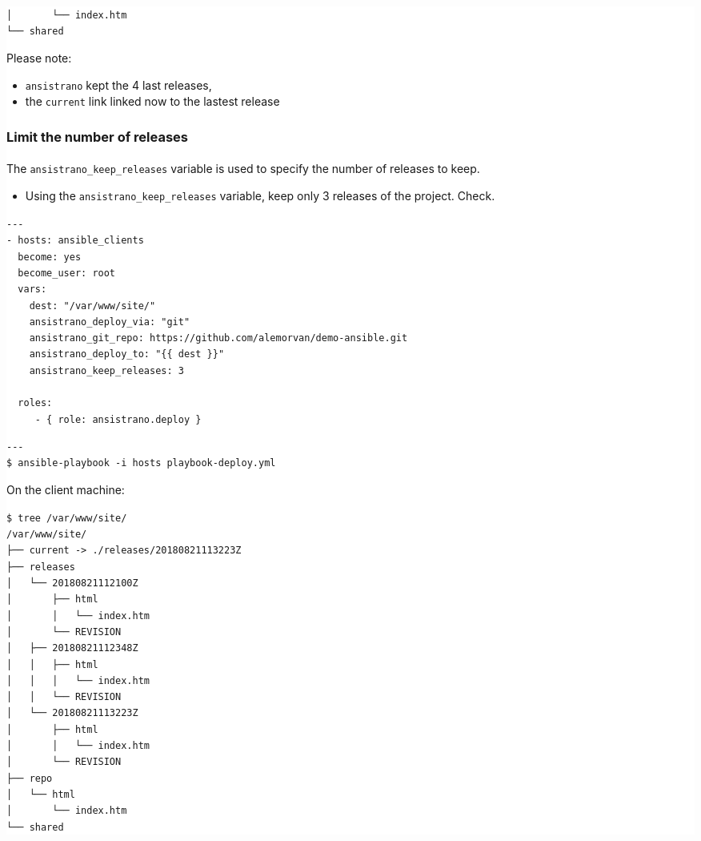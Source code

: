 ```
│       └── index.htm
└── shared
```

Please note:

* `ansistrano` kept the 4 last releases,
* the `current` link linked now to the lastest release

### Limit the number of releases

The `ansistrano_keep_releases` variable is used to specify the number of releases to keep.

* Using the `ansistrano_keep_releases` variable, keep only 3 releases of the project. Check.

```
---
- hosts: ansible_clients
  become: yes
  become_user: root
  vars:
    dest: "/var/www/site/"
    ansistrano_deploy_via: "git"
    ansistrano_git_repo: https://github.com/alemorvan/demo-ansible.git
    ansistrano_deploy_to: "{{ dest }}"
    ansistrano_keep_releases: 3

  roles:
     - { role: ansistrano.deploy }
```

```
---
$ ansible-playbook -i hosts playbook-deploy.yml
```

On the client machine:

```
$ tree /var/www/site/
/var/www/site/
├── current -> ./releases/20180821113223Z
├── releases
│   └── 20180821112100Z
│       ├── html
│       │   └── index.htm
│       └── REVISION
│   ├── 20180821112348Z
│   │   ├── html
│   │   │   └── index.htm
│   │   └── REVISION
│   └── 20180821113223Z
│       ├── html
│       │   └── index.htm
│       └── REVISION
├── repo
│   └── html
│       └── index.htm
└── shared
```
